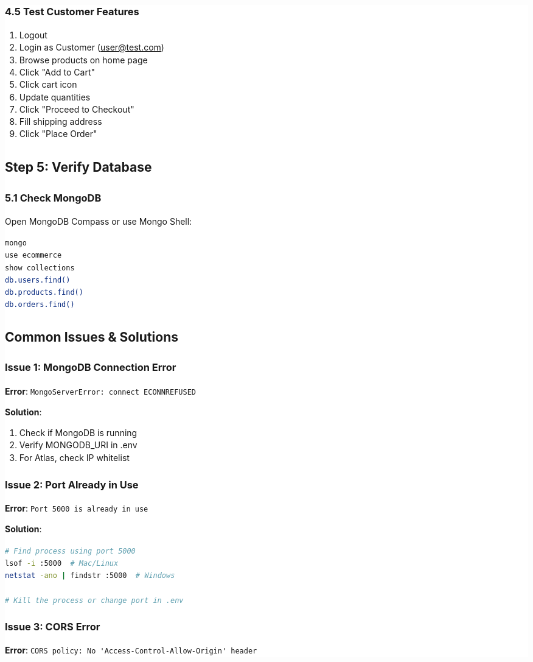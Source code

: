 ### 4.5 Test Customer Features

1. Logout
2. Login as Customer (user@test.com)
3. Browse products on home page
4. Click "Add to Cart"
5. Click cart icon
6. Update quantities
7. Click "Proceed to Checkout"
8. Fill shipping address
9. Click "Place Order"

## Step 5: Verify Database

### 5.1 Check MongoDB

Open MongoDB Compass or use Mongo Shell:

```bash
mongo
use ecommerce
show collections
db.users.find()
db.products.find()
db.orders.find()
```

## Common Issues & Solutions

### Issue 1: MongoDB Connection Error
**Error**: `MongoServerError: connect ECONNREFUSED`

**Solution**:
1. Check if MongoDB is running
2. Verify MONGODB_URI in .env
3. For Atlas, check IP whitelist

### Issue 2: Port Already in Use
**Error**: `Port 5000 is already in use`

**Solution**:
```bash
# Find process using port 5000
lsof -i :5000  # Mac/Linux
netstat -ano | findstr :5000  # Windows

# Kill the process or change port in .env
```

### Issue 3: CORS Error
**Error**: `CORS policy: No 'Access-Control-Allow-Origin' header`

